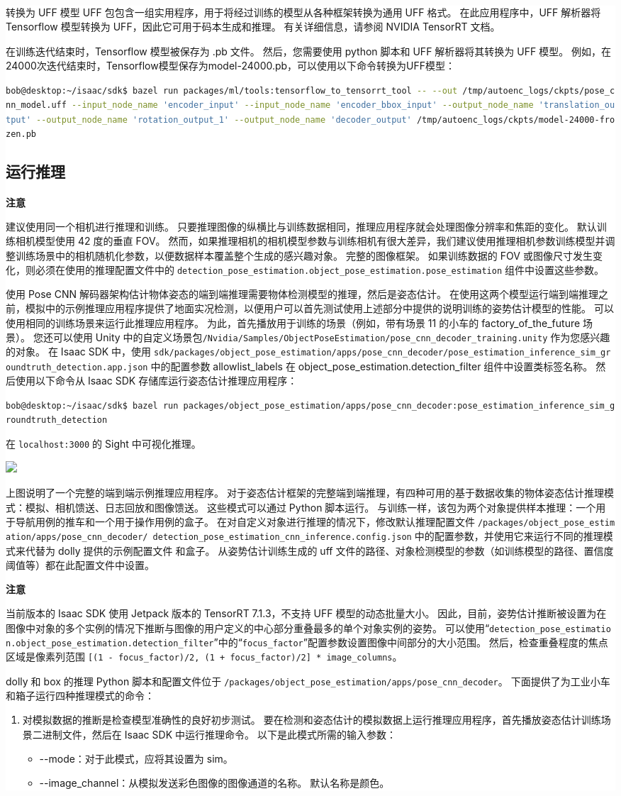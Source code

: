 转换为 UFF 模型
UFF 包包含一组实用程序，用于将经过训练的模型从各种框架转换为通用 UFF 格式。 在此应用程序中，UFF 解析器将 Tensorflow 模型转换为 UFF，因此它可用于码本生成和推理。 有关详细信息，请参阅 NVIDIA TensorRT 文档。

在训练迭代结束时，Tensorflow 模型被保存为 .pb 文件。 然后，您需要使用 python 脚本和 UFF 解析器将其转换为 UFF 模型。 例如，在24000次迭代结束时，Tensorflow模型保存为model-24000.pb，可以使用以下命令转换为UFF模型：
```bash
bob@desktop:~/isaac/sdk$ bazel run packages/ml/tools:tensorflow_to_tensorrt_tool -- --out /tmp/autoenc_logs/ckpts/pose_cnn_model.uff --input_node_name 'encoder_input' --input_node_name 'encoder_bbox_input' --output_node_name 'translation_output' --output_node_name 'rotation_output_1' --output_node_name 'decoder_output' /tmp/autoenc_logs/ckpts/model-24000-frozen.pb
```

## 运行推理
**注意**

建议使用同一个相机进行推理和训练。 只要推理图像的纵横比与训练数据相同，推理应用程序就会处理图像分辨率和焦距的变化。 默认训练相机模型使用 42 度的垂直 FOV。 然而，如果推理相机的相机模型参数与训练相机有很大差异，我们建议使用推理相机参数训练模型并调整训练场景中的相机随机化参数，以便数据样本覆盖整个生成的感兴趣对象。 完整的图像框架。 如果训练数据的 FOV 或图像尺寸发生变化，则必须在使用的推理配置文件中的 `detection_pose_estimation.object_pose_estimation.pose_estimation` 组件中设置这些参数。

使用 Pose CNN 解码器架构估计物体姿态的端到端推理需要物体检测模型的推理，然后是姿态估计。 在使用这两个模型运行端到端推理之前，模拟中的示例推理应用程序提供了地面实况检测，以便用户可以首先测试使用上述部分中提供的说明训练的姿势估计模型的性能。 可以使用相同的训练场景来运行此推理应用程序。 为此，首先播放用于训练的场景（例如，带有场景 11 的小车的 factory_of_the_future 场景）。 您还可以使用 Unity 中的自定义场景包`/Nvidia/Samples/ObjectPoseEstimation/pose_cnn_decoder_training.unity` 作为您感兴趣的对象。 在 Isaac SDK 中，使用 `sdk/packages/object_pose_estimation/apps/pose_cnn_decoder/pose_estimation_inference_sim_groundtruth_detection.app.json` 中的配置参数 allowlist_labels 在 object_pose_estimation.detection_filter 组件中设置类标签名称。 然后使用以下命令从 Isaac SDK 存储库运行姿态估计推理应用程序：
```bash
bob@desktop:~/isaac/sdk$ bazel run packages/object_pose_estimation/apps/pose_cnn_decoder:pose_estimation_inference_sim_groundtruth_detection
```
在 `localhost:3000` 的 Sight 中可视化推理。

![](https://docs.nvidia.com/isaac/_images/pose_estimation_inference.png)

上图说明了一个完整的端到端示例推理应用程序。 对于姿态估计框架的完整端到端推理，有四种可用的基于数据收集的物体姿态估计推理模式：模拟、相机馈送、日志回放和图像馈送。 这些模式可以通过 Python 脚本运行。 与训练一样，该包为两个对象提供样本推理：一个用于导航用例的推车和一个用于操作用例的盒子。 在对自定义对象进行推理的情况下，修改默认推理配置文件 `/packages/object_pose_estimation/apps/pose_cnn_decoder/ detection_pose_estimation_cnn_inference.config.json` 中的配置参数，并使用它来运行不同的推理模式来代替为 dolly 提供的示例配置文件 和盒子。 从姿势估计训练生成的 uff 文件的路径、对象检测模型的参数（如训练模型的路径、置信度阈值等）都在此配置文件中设置。

**注意**

当前版本的 Isaac SDK 使用 Jetpack 版本的 TensorRT 7.1.3，不支持 UFF 模型的动态批量大小。 因此，目前，姿势估计推断被设置为在图像中对象的多个实例的情况下推断与图像的用户定义的中心部分重叠最多的单个对象实例的姿势。 可以使用“`detection_pose_estimation.object_pose_estimation.detection_filter`”中的“`focus_factor`”配置参数设置图像中间部分的大小范围。 然后，检查重叠程度的焦点区域是像素列范围 `[(1 - focus_factor)/2, (1 + focus_factor)/2] * image_columns`。

dolly 和 box 的推理 Python 脚本和配置文件位于 `/packages/object_pose_estimation/apps/pose_cnn_decoder`。 下面提供了为工业小车和箱子运行四种推理模式的命令：

1. 对模拟数据的推断是检查模型准确性的良好初步测试。 要在检测和姿态估计的模拟数据上运行推理应用程序，首先播放姿态估计训练场景二进制文件，然后在 Isaac SDK 中运行推理命令。 以下是此模式所需的输入参数：

    * --mode：对于此模式，应将其设置为 sim。

    * --image_channel：从模拟发送彩色图像的图像通道的名称。 默认名称是颜色。
